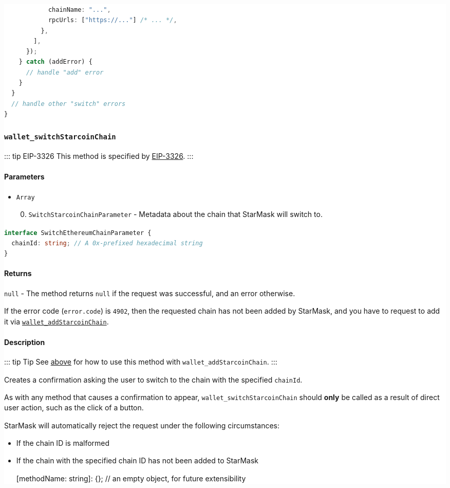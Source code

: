 ```javascript
            chainName: "...",
            rpcUrls: ["https://..."] /* ... */,
          },
        ],
      });
    } catch (addError) {
      // handle "add" error
    }
  }
  // handle other "switch" errors
}
```

### `wallet_switchStarcoinChain`

::: tip EIP-3326
This method is specified by [EIP-3326](https://ethereum-magicians.org/t/eip-3326-wallet-switchethereumchain).
:::

#### Parameters

- `Array`

  0. `SwitchStarcoinChainParameter` - Metadata about the chain that StarMask will switch to.

```typescript
interface SwitchEthereumChainParameter {
  chainId: string; // A 0x-prefixed hexadecimal string
}
```

#### Returns

`null` - The method returns `null` if the request was successful, and an error otherwise.

If the error code (`error.code`) is `4902`, then the requested chain has not been added by StarMask, and you have to request to add it via [`wallet_addStarcoinChain`](#wallet-addstarcoinchain).

#### Description

::: tip Tip
See [above](#usage-with-wallet-switchstarcoinchain) for how to use this method with `wallet_addStarcoinChain`.
:::

Creates a confirmation asking the user to switch to the chain with the specified `chainId`.

As with any method that causes a confirmation to appear, `wallet_switchStarcoinChain`
should **only** be called as a result of direct user action, such as the click of a button.

StarMask will automatically reject the request under the following circumstances:

- If the chain ID is malformed
- If the chain with the specified chain ID has not been added to StarMask


  [methodName: string]: {}; // an empty object, for future extensibility